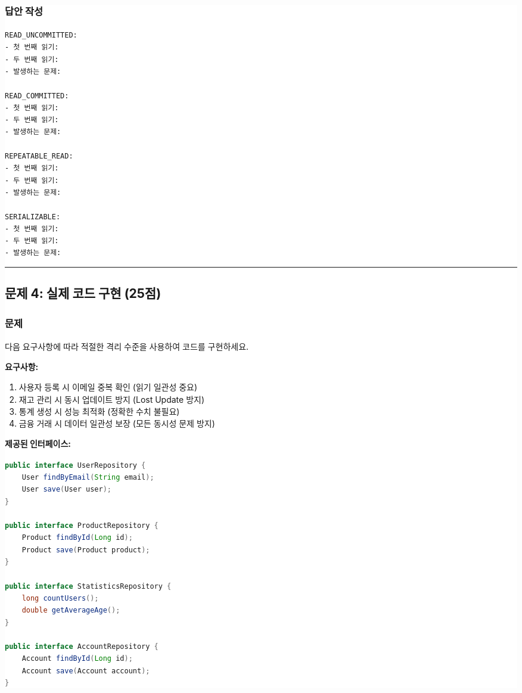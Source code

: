 ### 답안 작성
```
READ_UNCOMMITTED:
- 첫 번째 읽기: 
- 두 번째 읽기: 
- 발생하는 문제: 

READ_COMMITTED:
- 첫 번째 읽기: 
- 두 번째 읽기: 
- 발생하는 문제: 

REPEATABLE_READ:
- 첫 번째 읽기: 
- 두 번째 읽기: 
- 발생하는 문제: 

SERIALIZABLE:
- 첫 번째 읽기: 
- 두 번째 읽기: 
- 발생하는 문제: 
```

---

## 문제 4: 실제 코드 구현 (25점)

### 문제
다음 요구사항에 따라 적절한 격리 수준을 사용하여 코드를 구현하세요.

**요구사항:**
1. 사용자 등록 시 이메일 중복 확인 (읽기 일관성 중요)
2. 재고 관리 시 동시 업데이트 방지 (Lost Update 방지)
3. 통계 생성 시 성능 최적화 (정확한 수치 불필요)
4. 금융 거래 시 데이터 일관성 보장 (모든 동시성 문제 방지)

**제공된 인터페이스:**
```java
public interface UserRepository {
    User findByEmail(String email);
    User save(User user);
}

public interface ProductRepository {
    Product findById(Long id);
    Product save(Product product);
}

public interface StatisticsRepository {
    long countUsers();
    double getAverageAge();
}

public interface AccountRepository {
    Account findById(Long id);
    Account save(Account account);
}
```
